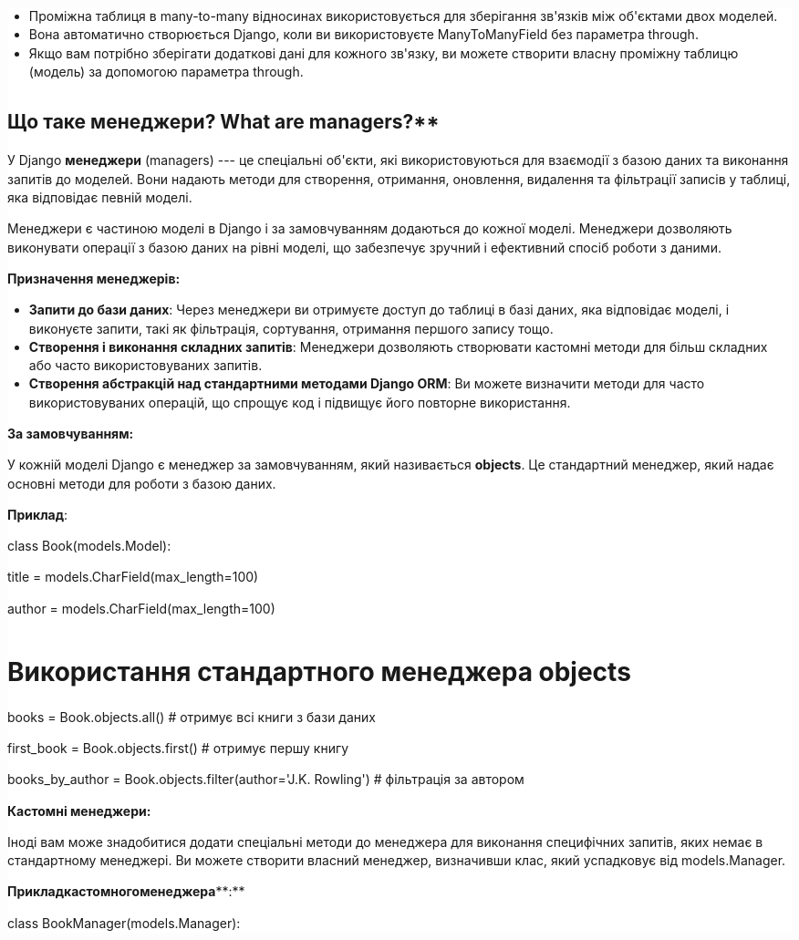 -   Проміжна таблиця в many-to-many відносинах використовується для зберігання зв'язків між об'єктами двох моделей.
-   Вона автоматично створюється Django, коли ви використовуєте ManyToManyField без параметра through.
-   Якщо вам потрібно зберігати додаткові дані для кожного зв'язку, ви можете створити власну проміжну таблицю (модель) за допомогою параметра through.

## **Що таке менеджери**? What are managers?**

У Django **менеджери** (managers) --- це  спеціальні  об'єкти, які  використовуються  для  взаємодії  з  базою  даних  та  виконання  запитів  до  моделей. Вони надають методи для створення, отримання, оновлення, видалення та фільтрації записів у таблиці, яка відповідає певній моделі.

Менеджери є частиною моделі в Django і за замовчуванням додаються до кожної моделі. Менеджери дозволяють виконувати операції з базою даних на рівні моделі, що забезпечує зручний і ефективний спосіб роботи з даними.

**Призначення менеджерів:**

-   **Запити до бази даних**: Через менеджери ви отримуєте доступ до таблиці в базі даних, яка відповідає моделі, і виконуєте запити, такі як фільтрація, сортування, отримання першого запису тощо.
-   **Створення і виконання складних запитів**: Менеджери дозволяють створювати кастомні методи для більш складних або часто використовуваних запитів.
-   **Створення абстракцій над стандартними методами Django ORM**: Ви можете визначити методи для часто використовуваних операцій, що спрощує код і підвищує його повторне використання.

**За замовчуванням:**

У кожній моделі Django є менеджер за замовчуванням, який називається **objects**. Це стандартний менеджер, який надає основні методи для роботи з базою даних.

**Приклад**:

class Book(models.Model):

 title = models.CharField(max_length=100)

 author = models.CharField(max_length=100)

# Використання  стандартного  менеджера objects

books = Book.objects.all() # отримує  всі  книги  з  бази  даних

first_book = Book.objects.first() # отримує  першу  книгу

books_by_author = Book.objects.filter(author='J.K. Rowling') # фільтрація  за  автором

**Кастомні менеджери:**

Іноді вам може знадобитися додати спеціальні методи до менеджера для виконання специфічних запитів, яких немає в стандартному менеджері. Ви можете створити власний менеджер, визначивши клас, який успадковує від models.Manager.

**Приклад****кастомного****менеджера****:**

class BookManager(models.Manager):
